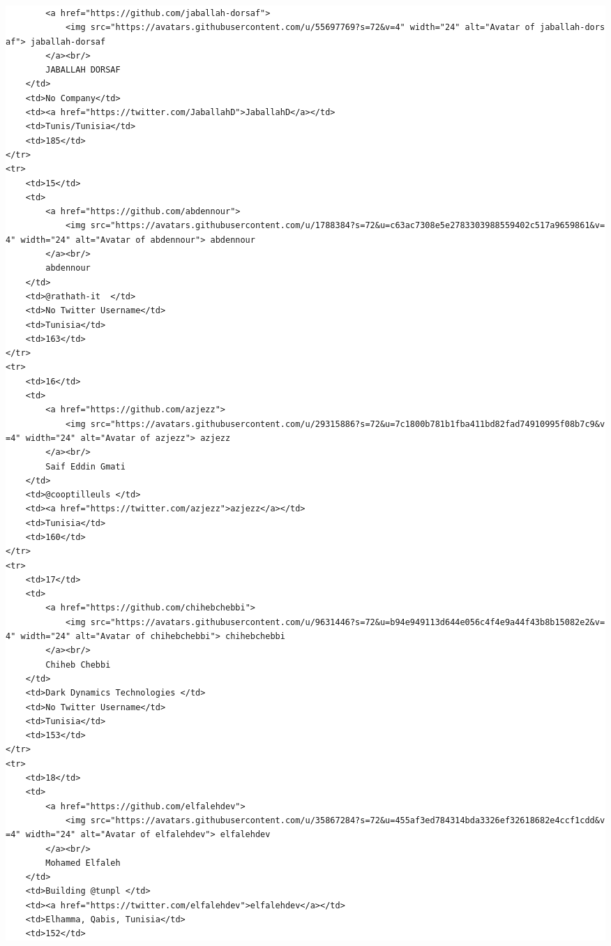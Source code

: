 			<a href="https://github.com/jaballah-dorsaf">
				<img src="https://avatars.githubusercontent.com/u/55697769?s=72&v=4" width="24" alt="Avatar of jaballah-dorsaf"> jaballah-dorsaf
			</a><br/>
			JABALLAH DORSAF
		</td>
		<td>No Company</td>
		<td><a href="https://twitter.com/JaballahD">JaballahD</a></td>
		<td>Tunis/Tunisia</td>
		<td>185</td>
	</tr>
	<tr>
		<td>15</td>
		<td>
			<a href="https://github.com/abdennour">
				<img src="https://avatars.githubusercontent.com/u/1788384?s=72&u=c63ac7308e5e2783303988559402c517a9659861&v=4" width="24" alt="Avatar of abdennour"> abdennour
			</a><br/>
			abdennour
		</td>
		<td>@rathath-it  </td>
		<td>No Twitter Username</td>
		<td>Tunisia</td>
		<td>163</td>
	</tr>
	<tr>
		<td>16</td>
		<td>
			<a href="https://github.com/azjezz">
				<img src="https://avatars.githubusercontent.com/u/29315886?s=72&u=7c1800b781b1fba411bd82fad74910995f08b7c9&v=4" width="24" alt="Avatar of azjezz"> azjezz
			</a><br/>
			Saif Eddin Gmati
		</td>
		<td>@cooptilleuls </td>
		<td><a href="https://twitter.com/azjezz">azjezz</a></td>
		<td>Tunisia</td>
		<td>160</td>
	</tr>
	<tr>
		<td>17</td>
		<td>
			<a href="https://github.com/chihebchebbi">
				<img src="https://avatars.githubusercontent.com/u/9631446?s=72&u=b94e949113d644e056c4f4e9a44f43b8b15082e2&v=4" width="24" alt="Avatar of chihebchebbi"> chihebchebbi
			</a><br/>
			Chiheb Chebbi
		</td>
		<td>Dark Dynamics Technologies </td>
		<td>No Twitter Username</td>
		<td>Tunisia</td>
		<td>153</td>
	</tr>
	<tr>
		<td>18</td>
		<td>
			<a href="https://github.com/elfalehdev">
				<img src="https://avatars.githubusercontent.com/u/35867284?s=72&u=455af3ed784314bda3326ef32618682e4ccf1cdd&v=4" width="24" alt="Avatar of elfalehdev"> elfalehdev
			</a><br/>
			Mohamed Elfaleh
		</td>
		<td>Building @tunpl </td>
		<td><a href="https://twitter.com/elfalehdev">elfalehdev</a></td>
		<td>Elhamma, Qabis, Tunisia</td>
		<td>152</td>